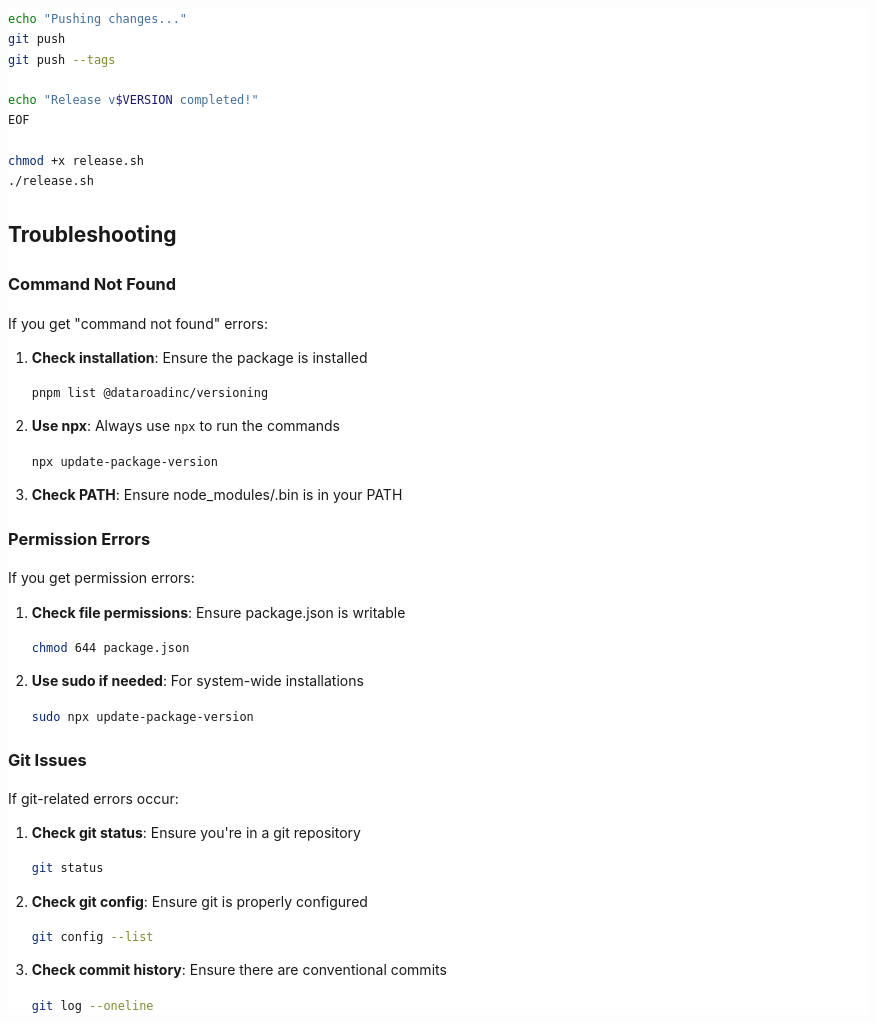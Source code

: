 ```bash
echo "Pushing changes..."
git push
git push --tags

echo "Release v$VERSION completed!"
EOF

chmod +x release.sh
./release.sh

```

## Troubleshooting

### Command Not Found

If you get "command not found" errors:

1. **Check installation**: Ensure the package is installed

   ```bash
   pnpm list @dataroadinc/versioning
   ```

2. **Use npx**: Always use `npx` to run the commands

   ```bash
   npx update-package-version
   ```

3. **Check PATH**: Ensure node_modules/.bin is in your PATH

### Permission Errors

If you get permission errors:

1. **Check file permissions**: Ensure package.json is writable

   ```bash
   chmod 644 package.json
   ```

2. **Use sudo if needed**: For system-wide installations

   ```bash
   sudo npx update-package-version
   ```

### Git Issues

If git-related errors occur:

1. **Check git status**: Ensure you're in a git repository

   ```bash
   git status
   ```

2. **Check git config**: Ensure git is properly configured

   ```bash
   git config --list
   ```

3. **Check commit history**: Ensure there are conventional commits

   ```bash
   git log --oneline
   ```
